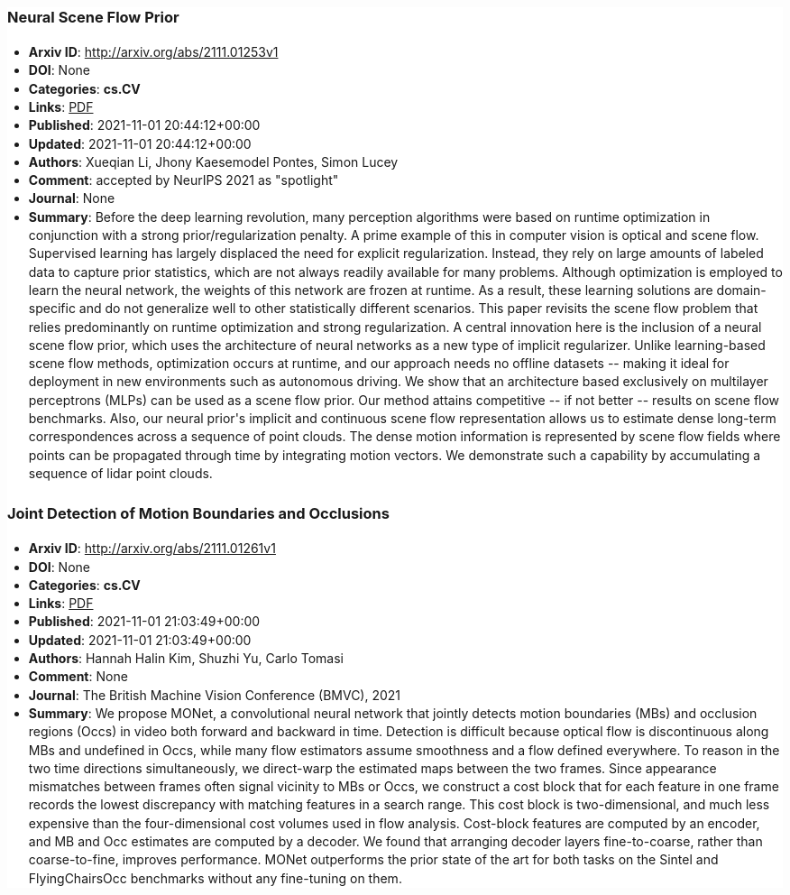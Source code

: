 


### Neural Scene Flow Prior
- **Arxiv ID**: http://arxiv.org/abs/2111.01253v1
- **DOI**: None
- **Categories**: **cs.CV**
- **Links**: [PDF](http://arxiv.org/pdf/2111.01253v1)
- **Published**: 2021-11-01 20:44:12+00:00
- **Updated**: 2021-11-01 20:44:12+00:00
- **Authors**: Xueqian Li, Jhony Kaesemodel Pontes, Simon Lucey
- **Comment**: accepted by NeurIPS 2021 as "spotlight"
- **Journal**: None
- **Summary**: Before the deep learning revolution, many perception algorithms were based on runtime optimization in conjunction with a strong prior/regularization penalty. A prime example of this in computer vision is optical and scene flow. Supervised learning has largely displaced the need for explicit regularization. Instead, they rely on large amounts of labeled data to capture prior statistics, which are not always readily available for many problems. Although optimization is employed to learn the neural network, the weights of this network are frozen at runtime. As a result, these learning solutions are domain-specific and do not generalize well to other statistically different scenarios. This paper revisits the scene flow problem that relies predominantly on runtime optimization and strong regularization. A central innovation here is the inclusion of a neural scene flow prior, which uses the architecture of neural networks as a new type of implicit regularizer. Unlike learning-based scene flow methods, optimization occurs at runtime, and our approach needs no offline datasets -- making it ideal for deployment in new environments such as autonomous driving. We show that an architecture based exclusively on multilayer perceptrons (MLPs) can be used as a scene flow prior. Our method attains competitive -- if not better -- results on scene flow benchmarks. Also, our neural prior's implicit and continuous scene flow representation allows us to estimate dense long-term correspondences across a sequence of point clouds. The dense motion information is represented by scene flow fields where points can be propagated through time by integrating motion vectors. We demonstrate such a capability by accumulating a sequence of lidar point clouds.



### Joint Detection of Motion Boundaries and Occlusions
- **Arxiv ID**: http://arxiv.org/abs/2111.01261v1
- **DOI**: None
- **Categories**: **cs.CV**
- **Links**: [PDF](http://arxiv.org/pdf/2111.01261v1)
- **Published**: 2021-11-01 21:03:49+00:00
- **Updated**: 2021-11-01 21:03:49+00:00
- **Authors**: Hannah Halin Kim, Shuzhi Yu, Carlo Tomasi
- **Comment**: None
- **Journal**: The British Machine Vision Conference (BMVC), 2021
- **Summary**: We propose MONet, a convolutional neural network that jointly detects motion boundaries (MBs) and occlusion regions (Occs) in video both forward and backward in time. Detection is difficult because optical flow is discontinuous along MBs and undefined in Occs, while many flow estimators assume smoothness and a flow defined everywhere. To reason in the two time directions simultaneously, we direct-warp the estimated maps between the two frames. Since appearance mismatches between frames often signal vicinity to MBs or Occs, we construct a cost block that for each feature in one frame records the lowest discrepancy with matching features in a search range. This cost block is two-dimensional, and much less expensive than the four-dimensional cost volumes used in flow analysis. Cost-block features are computed by an encoder, and MB and Occ estimates are computed by a decoder. We found that arranging decoder layers fine-to-coarse, rather than coarse-to-fine, improves performance. MONet outperforms the prior state of the art for both tasks on the Sintel and FlyingChairsOcc benchmarks without any fine-tuning on them.
